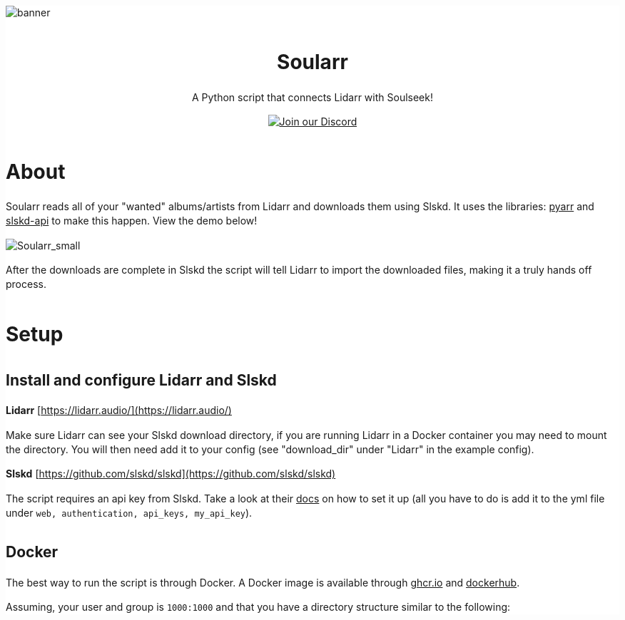 ![banner](https://raw.githubusercontent.com/mrusse/soularr/refs/heads/main/resources/banner.png)

<h1 align="center">Soularr</h1>
<p align="center">
  A Python script that connects Lidarr with Soulseek!
</p>

<p align="center">
  <a href="https://discord.gg/EznhgYBayN">
    <img src="https://img.shields.io/discord/1292895470301220894?label=Discord&logo=discord&style=for-the-badge&cacheSeconds=60" alt="Join our Discord">
  </a>
</p>

# About

Soularr reads all of your "wanted" albums/artists from Lidarr and downloads them using Slskd. It uses the libraries: [pyarr](https://github.com/totaldebug/pyarr) and [slskd-api](https://github.com/bigoulours/slskd-python-api) to make this happen. View the demo below!

![Soularr_small](https://github.com/user-attachments/assets/15c47a82-ddf2-40e3-b143-2ad7f570730f)

After the downloads are complete in Slskd the script will tell Lidarr to import the downloaded files, making it a truly hands off process.

# Setup

## Install and configure Lidarr and Slskd

**Lidarr**
[https://lidarr.audio/](https://lidarr.audio/)

Make sure Lidarr can see your Slskd download directory, if you are running Lidarr in a Docker container you may need to mount the directory. You will then need add it to your config (see "download_dir" under "Lidarr" in the example config).

**Slskd**
[https://github.com/slskd/slskd](https://github.com/slskd/slskd)

The script requires an api key from Slskd. Take a look at their [docs](https://github.com/slskd/slskd/blob/master/docs/config.md#authentication) on how to set it up (all you have to do is add it to the yml file under `web, authentication, api_keys, my_api_key`).

## Docker

The best way to run the script is through Docker. A Docker image is available through [ghcr.io](https://github.com/mrusse/soularr/pkgs/container/soularr) and [dockerhub](https://hub.docker.com/r/mrusse08/soularr).

Assuming, your user and group is `1000:1000` and that you have a directory structure similar to the following:
